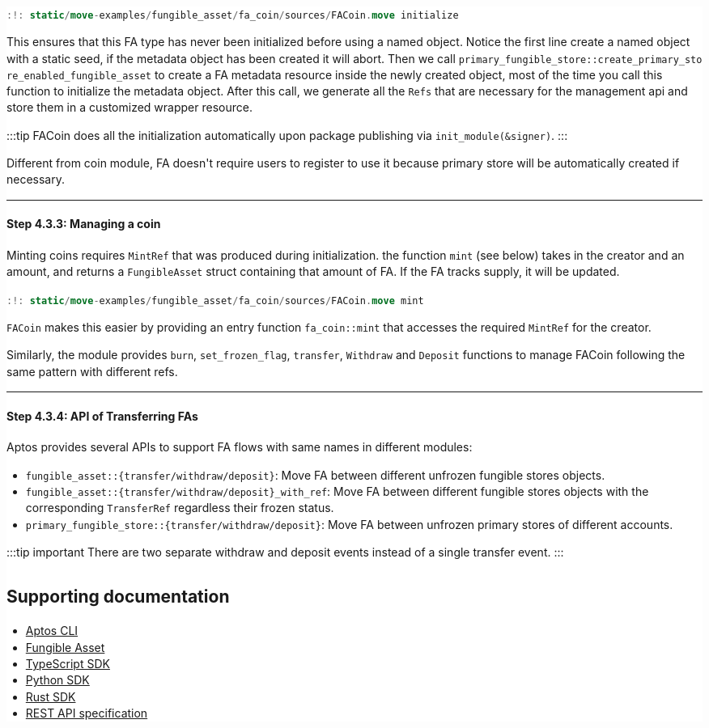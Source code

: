 ```rust title="fa_coin.move snippet"
:!: static/move-examples/fungible_asset/fa_coin/sources/FACoin.move initialize
```

This ensures that this FA type has never been initialized before using a named object. Notice the first line create a named object with a static seed, if the metadata object has been created it will abort.
Then we call `primary_fungible_store::create_primary_store_enabled_fungible_asset` to create a FA metadata resource inside the newly created object, most of the time you call this function to initialize
the metadata object. After this call, we generate all the `Refs` that are necessary for the management api and store them in a customized wrapper resource.

:::tip
FACoin does all the initialization automatically upon package publishing via `init_module(&signer)`.
:::

Different from coin module, FA doesn't require users to register to use it because primary store will be automatically created if necessary.

---

#### Step 4.3.3: Managing a coin

Minting coins requires `MintRef` that was produced during initialization. the function `mint` (see below) takes in the creator and an amount, and returns a `FungibleAsset` struct containing that amount of FA. If the FA tracks supply, it will be updated.

```rust title="fa_coin.move snippet"
:!: static/move-examples/fungible_asset/fa_coin/sources/FACoin.move mint
```

`FACoin` makes this easier by providing an entry function `fa_coin::mint` that accesses the required `MintRef` for the creator.

Similarly, the module provides `burn`, `set_frozen_flag`, `transfer`, `Withdraw` and `Deposit` functions to manage FACoin following the same pattern with different refs.

---

#### Step 4.3.4: API of Transferring FAs

Aptos provides several APIs to support FA flows with same names in different modules:

- `fungible_asset::{transfer/withdraw/deposit}`: Move FA between different unfrozen fungible stores objects.
- `fungible_asset::{transfer/withdraw/deposit}_with_ref`: Move FA between different fungible stores objects with the corresponding `TransferRef` regardless their frozen status.
- `primary_fungible_store::{transfer/withdraw/deposit}`: Move FA between unfrozen primary stores of different accounts.

:::tip important
There are two separate withdraw and deposit events instead of a single transfer event.
:::

## Supporting documentation

* [Aptos CLI](../tools/aptos-cli-tool/use-aptos-cli.md)
* [Fungible Asset](../standards/fungible-asset.md)
* [TypeScript SDK](../sdks/ts-sdk/index.md)
* [Python SDK](../sdks/python-sdk.md)
* [Rust SDK](../sdks/rust-sdk.md)
* [REST API specification](https://aptos.dev/nodes/aptos-api-spec#/)
